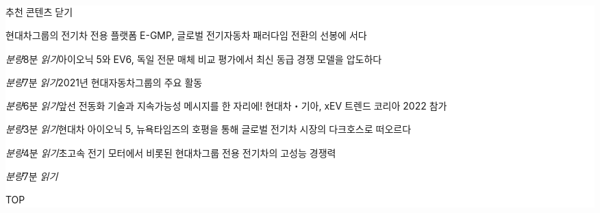추천 콘텐츠 닫기

현대차그룹의 전기차 전용 플랫폼 E-GMP, 글로벌 전기자동차 패러다임 전환의 선봉에 서다

*분량*8분 *읽기*아이오닉 5와 EV6, 독일 전문 매체 비교 평가에서 최신 동급 경쟁 모델을 압도하다

*분량*7분 *읽기*2021년 현대자동차그룹의 주요 활동

*분량*6분 *읽기*앞선 전동화 기술과 지속가능성 메시지를 한 자리에! 현대차・기아, xEV 트렌드 코리아 2022 참가

*분량*3분 *읽기*현대차 아이오닉 5, 뉴욕타임즈의 호평을 통해 글로벌 전기차 시장의 다크호스로 떠오르다

*분량*4분 *읽기*초고속 전기 모터에서 비롯된 현대차그룹 전용 전기차의 고성능 경쟁력

*분량*7분 *읽기*

TOP